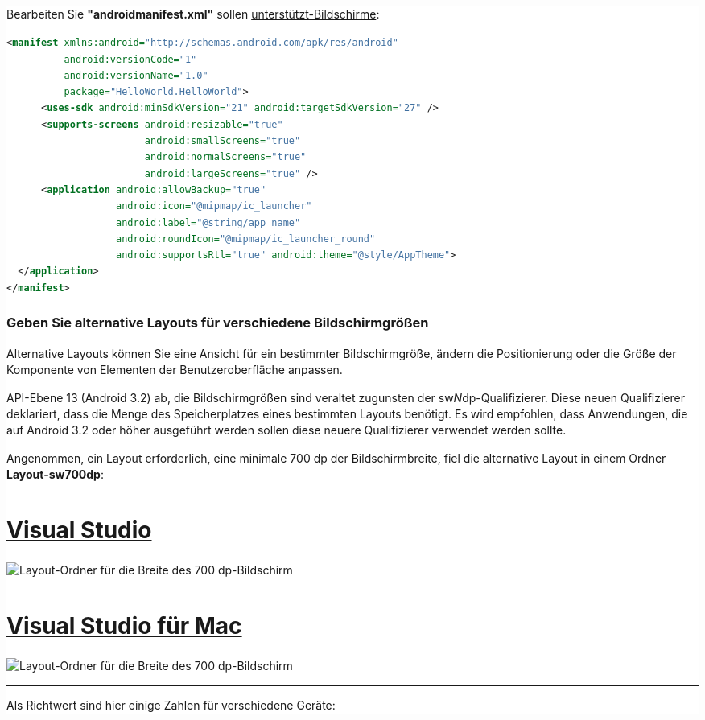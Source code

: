 Bearbeiten Sie **"androidmanifest.xml"** sollen [unterstützt-Bildschirme](https://developer.android.com/guide/topics/manifest/supports-screens-element.html):

```xml
<manifest xmlns:android="http://schemas.android.com/apk/res/android"
          android:versionCode="1"
          android:versionName="1.0"
          package="HelloWorld.HelloWorld">
      <uses-sdk android:minSdkVersion="21" android:targetSdkVersion="27" />
      <supports-screens android:resizable="true"
                        android:smallScreens="true"
                        android:normalScreens="true"
                        android:largeScreens="true" />
      <application android:allowBackup="true"
                   android:icon="@mipmap/ic_launcher"
                   android:label="@string/app_name"
                   android:roundIcon="@mipmap/ic_launcher_round"
                   android:supportsRtl="true" android:theme="@style/AppTheme">
  </application>
</manifest>
```

### <a name="provide-alternate-layouts-for-different-screen-sizes"></a>Geben Sie alternative Layouts für verschiedene Bildschirmgrößen


Alternative Layouts können Sie eine Ansicht für ein bestimmter Bildschirmgröße, ändern die Positionierung oder die Größe der Komponente von Elementen der Benutzeroberfläche anpassen.

API-Ebene 13 (Android 3.2) ab, die Bildschirmgrößen sind veraltet zugunsten der sw*N*dp-Qualifizierer. Diese neuen Qualifizierer deklariert, dass die Menge des Speicherplatzes eines bestimmten Layouts benötigt. Es wird empfohlen, dass Anwendungen, die auf Android 3.2 oder höher ausgeführt werden sollen diese neuere Qualifizierer verwendet werden sollte.

Angenommen, ein Layout erforderlich, eine minimale 700 dp der Bildschirmbreite, fiel die alternative Layout in einem Ordner **Layout-sw700dp**:

# <a name="visual-studiotabwindows"></a>[Visual Studio](#tab/windows)

![Layout-Ordner für die Breite des 700 dp-Bildschirm](resources-for-varying-screens-images/03-layout-sw700dp-vs.png)

# <a name="visual-studio-for-mactabmacos"></a>[Visual Studio für Mac](#tab/macos)

![Layout-Ordner für die Breite des 700 dp-Bildschirm](resources-for-varying-screens-images/03-layout-sw700dp-xs.png)

-----


Als Richtwert sind hier einige Zahlen für verschiedene Geräte:
